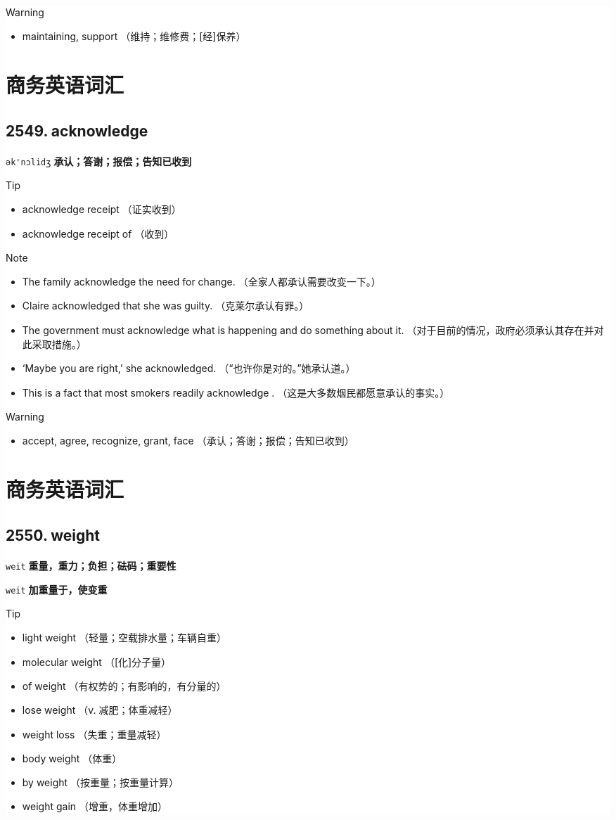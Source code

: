 > [!WARNING]
>
> - maintaining, support （维持；维修费；[经]保养）
>

# 商务英语词汇

## 2549. acknowledge

`ək'nɔlidʒ`  **承认；答谢；报偿；告知已收到**

> [!TIP]
>
> - acknowledge receipt （证实收到）
>
> - acknowledge receipt of （收到）
>

> [!NOTE]
>
> - The family acknowledge the need for change. （全家人都承认需要改变一下。）
>
> - Claire acknowledged that she was guilty. （克莱尔承认有罪。）
>
> - The government must acknowledge what is happening and do something about it. （对于目前的情况，政府必须承认其存在并对此采取措施。）
>
> - ‘Maybe you are right,’ she acknowledged. （“也许你是对的。”她承认道。）
>
> - This is a fact that most smokers readily acknowledge . （这是大多数烟民都愿意承认的事实。）
>

> [!WARNING]
>
> - accept, agree, recognize, grant, face （承认；答谢；报偿；告知已收到）
>

# 商务英语词汇

## 2550. weight

`weit`  **重量，重力；负担；砝码；重要性**

`weit`  **加重量于，使变重**

> [!TIP]
>
> - light weight （轻量；空载排水量；车辆自重）
>
> - molecular weight （[化]分子量）
>
> - of weight （有权势的；有影响的，有分量的）
>
> - lose weight （v. 减肥；体重减轻）
>
> - weight loss （失重；重量减轻）
>
> - body weight （体重）
>
> - by weight （按重量；按重量计算）
>
> - weight gain （增重，体重增加）
>